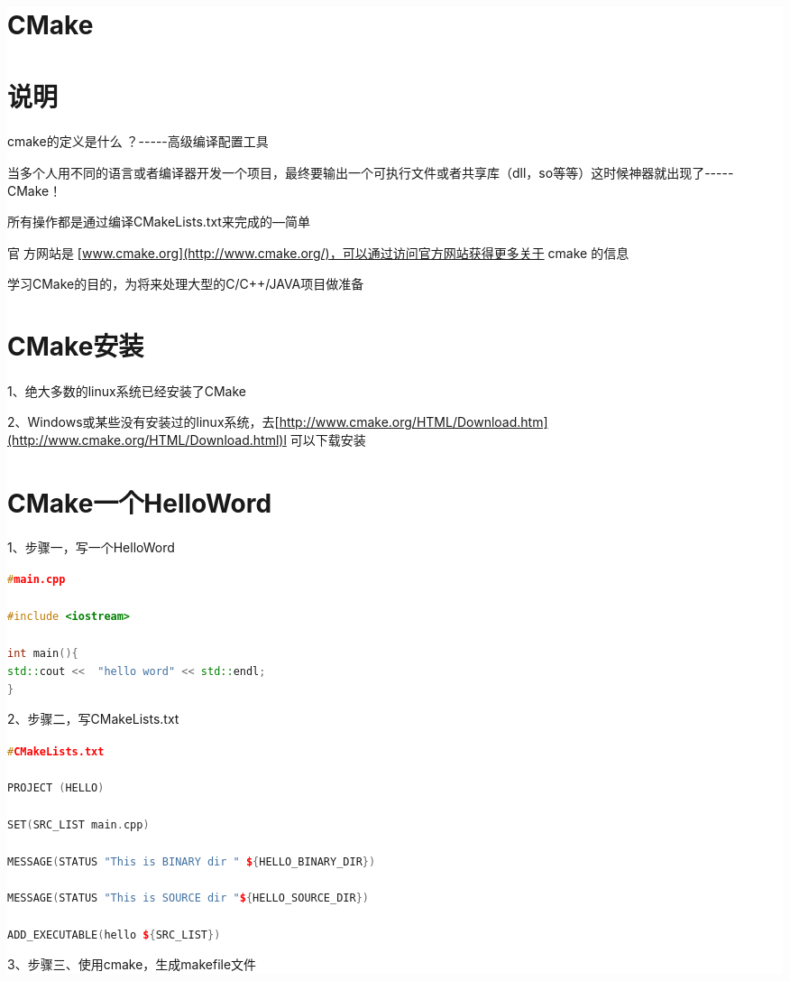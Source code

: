 # CMake

# 说明

cmake的定义是什么 ？-----高级编译配置工具

当多个人用不同的语言或者编译器开发一个项目，最终要输出一个可执行文件或者共享库（dll，so等等）这时候神器就出现了-----CMake！

所有操作都是通过编译CMakeLists.txt来完成的—简单

官 方网站是 [www.cmake.org](http://www.cmake.org/)，可以通过访问官方网站获得更多关于 cmake 的信息

学习CMake的目的，为将来处理大型的C/C++/JAVA项目做准备

# CMake安装

1、绝大多数的linux系统已经安装了CMake

2、Windows或某些没有安装过的linux系统，去[http://www.cmake.org/HTML/Download.htm](http://www.cmake.org/HTML/Download.html)l  可以下载安装

# CMake一个HelloWord

1、步骤一，写一个HelloWord

```cpp
#main.cpp

#include <iostream>

int main(){
std::cout <<  "hello word" << std::endl;
}
```

2、步骤二，写CMakeLists.txt

```cpp
#CMakeLists.txt

PROJECT (HELLO)

SET(SRC_LIST main.cpp)

MESSAGE(STATUS "This is BINARY dir " ${HELLO_BINARY_DIR})

MESSAGE(STATUS "This is SOURCE dir "${HELLO_SOURCE_DIR})

ADD_EXECUTABLE(hello ${SRC_LIST})
```

3、步骤三、使用cmake，生成makefile文件
